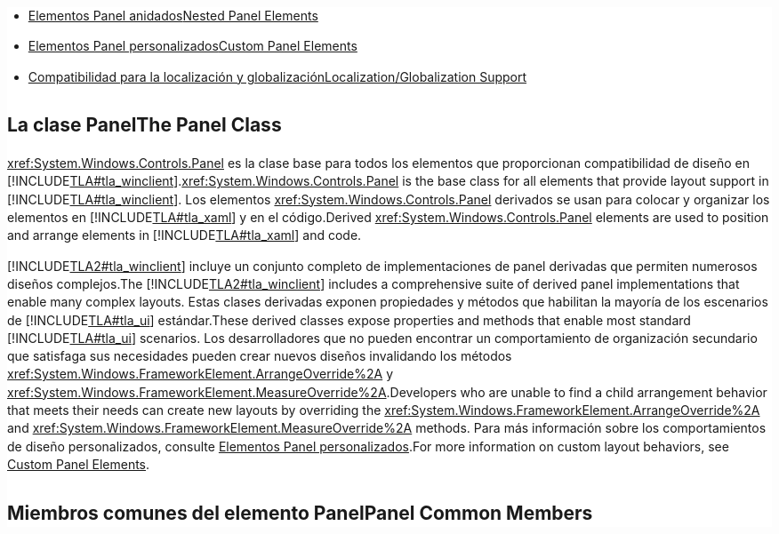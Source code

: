 - [<span data-ttu-id="84a5d-110">Elementos Panel anidados</span><span class="sxs-lookup"><span data-stu-id="84a5d-110">Nested Panel Elements</span></span>](#Panels_nested_panel_elements)  
  
- [<span data-ttu-id="84a5d-111">Elementos Panel personalizados</span><span class="sxs-lookup"><span data-stu-id="84a5d-111">Custom Panel Elements</span></span>](#Panels_custom_panel_elements)  
  
- [<span data-ttu-id="84a5d-112">Compatibilidad para la localización y globalización</span><span class="sxs-lookup"><span data-stu-id="84a5d-112">Localization/Globalization Support</span></span>](#Panels_global_localization)  
  
<a name="Panels_view_from_10000_feet"></a>   
## <a name="the-panel-class"></a><span data-ttu-id="84a5d-113">La clase Panel</span><span class="sxs-lookup"><span data-stu-id="84a5d-113">The Panel Class</span></span>  
 <span data-ttu-id="84a5d-114"><xref:System.Windows.Controls.Panel> es la clase base para todos los elementos que proporcionan compatibilidad de diseño en [!INCLUDE[TLA#tla_winclient](../../../../includes/tlasharptla-winclient-md.md)].</span><span class="sxs-lookup"><span data-stu-id="84a5d-114"><xref:System.Windows.Controls.Panel> is the base class for all elements that provide layout support in [!INCLUDE[TLA#tla_winclient](../../../../includes/tlasharptla-winclient-md.md)].</span></span> <span data-ttu-id="84a5d-115">Los elementos <xref:System.Windows.Controls.Panel> derivados se usan para colocar y organizar los elementos en [!INCLUDE[TLA#tla_xaml](../../../../includes/tlasharptla-xaml-md.md)] y en el código.</span><span class="sxs-lookup"><span data-stu-id="84a5d-115">Derived <xref:System.Windows.Controls.Panel> elements are used to position and arrange elements in [!INCLUDE[TLA#tla_xaml](../../../../includes/tlasharptla-xaml-md.md)] and code.</span></span>  
  
 <span data-ttu-id="84a5d-116">[!INCLUDE[TLA2#tla_winclient](../../../../includes/tla2sharptla-winclient-md.md)] incluye un conjunto completo de implementaciones de panel derivadas que permiten numerosos diseños complejos.</span><span class="sxs-lookup"><span data-stu-id="84a5d-116">The [!INCLUDE[TLA2#tla_winclient](../../../../includes/tla2sharptla-winclient-md.md)] includes a comprehensive suite of derived panel implementations that enable many complex layouts.</span></span> <span data-ttu-id="84a5d-117">Estas clases derivadas exponen propiedades y métodos que habilitan la mayoría de los escenarios de [!INCLUDE[TLA#tla_ui](../../../../includes/tlasharptla-ui-md.md)] estándar.</span><span class="sxs-lookup"><span data-stu-id="84a5d-117">These derived classes expose properties and methods that enable most standard [!INCLUDE[TLA#tla_ui](../../../../includes/tlasharptla-ui-md.md)] scenarios.</span></span> <span data-ttu-id="84a5d-118">Los desarrolladores que no pueden encontrar un comportamiento de organización secundario que satisfaga sus necesidades pueden crear nuevos diseños invalidando los métodos <xref:System.Windows.FrameworkElement.ArrangeOverride%2A> y <xref:System.Windows.FrameworkElement.MeasureOverride%2A>.</span><span class="sxs-lookup"><span data-stu-id="84a5d-118">Developers who are unable to find a child arrangement behavior that meets their needs can create new layouts by overriding the <xref:System.Windows.FrameworkElement.ArrangeOverride%2A> and <xref:System.Windows.FrameworkElement.MeasureOverride%2A> methods.</span></span> <span data-ttu-id="84a5d-119">Para más información sobre los comportamientos de diseño personalizados, consulte [Elementos Panel personalizados](#Panels_custom_panel_elements).</span><span class="sxs-lookup"><span data-stu-id="84a5d-119">For more information on custom layout behaviors, see [Custom Panel Elements](#Panels_custom_panel_elements).</span></span>  
  
<a name="Panels_declared_members"></a>   
## <a name="panel-common-members"></a><span data-ttu-id="84a5d-120">Miembros comunes del elemento Panel</span><span class="sxs-lookup"><span data-stu-id="84a5d-120">Panel Common Members</span></span>  